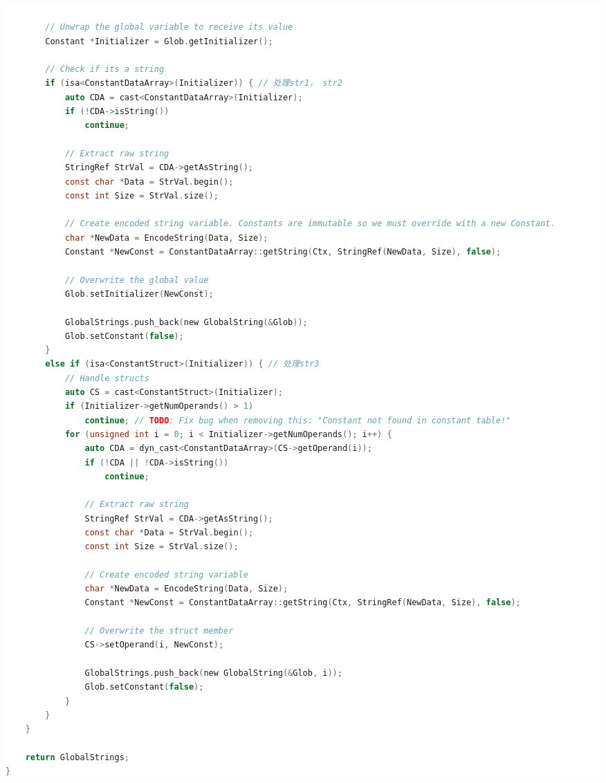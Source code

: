 ```C

        // Unwrap the global variable to receive its value
        Constant *Initializer = Glob.getInitializer();

        // Check if its a string
        if (isa<ConstantDataArray>(Initializer)) { // 处理str1， str2
            auto CDA = cast<ConstantDataArray>(Initializer);
            if (!CDA->isString())
                continue;

            // Extract raw string
            StringRef StrVal = CDA->getAsString();
            const char *Data = StrVal.begin();
            const int Size = StrVal.size();

            // Create encoded string variable. Constants are immutable so we must override with a new Constant.
            char *NewData = EncodeString(Data, Size);
            Constant *NewConst = ConstantDataArray::getString(Ctx, StringRef(NewData, Size), false);

            // Overwrite the global value
            Glob.setInitializer(NewConst);

            GlobalStrings.push_back(new GlobalString(&Glob));
            Glob.setConstant(false);
        }
        else if (isa<ConstantStruct>(Initializer)) { // 处理str3
            // Handle structs
            auto CS = cast<ConstantStruct>(Initializer);
            if (Initializer->getNumOperands() > 1)
                continue; // TODO: Fix bug when removing this: "Constant not found in constant table!"
            for (unsigned int i = 0; i < Initializer->getNumOperands(); i++) {
                auto CDA = dyn_cast<ConstantDataArray>(CS->getOperand(i));
                if (!CDA || !CDA->isString())
                    continue;

                // Extract raw string
                StringRef StrVal = CDA->getAsString();
                const char *Data = StrVal.begin();
                const int Size = StrVal.size();

                // Create encoded string variable
                char *NewData = EncodeString(Data, Size);
                Constant *NewConst = ConstantDataArray::getString(Ctx, StringRef(NewData, Size), false);

                // Overwrite the struct member
                CS->setOperand(i, NewConst);

                GlobalStrings.push_back(new GlobalString(&Glob, i));
                Glob.setConstant(false);
            }
        }
    }

    return GlobalStrings;
}
```
